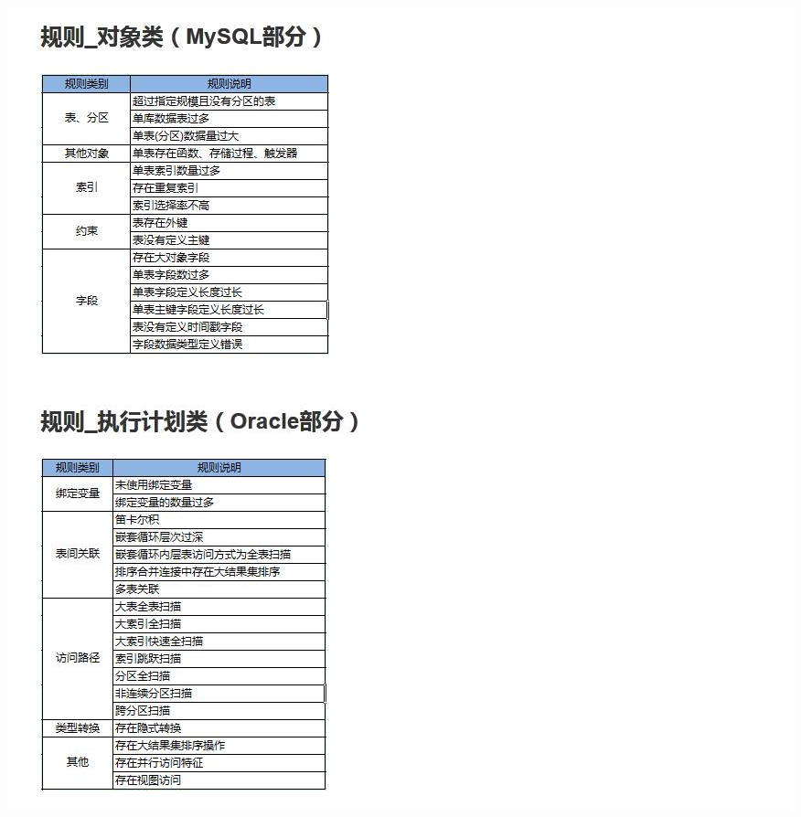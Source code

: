 ![规则_对象类_MySQL](/assets/img/2018-02-14-install-themis/规则_对象类_MySQL.jpg)

![规则_执行计划类_Oracle](/assets/img/2018-02-14-install-themis/规则_执行计划类_Oracle.jpg)
